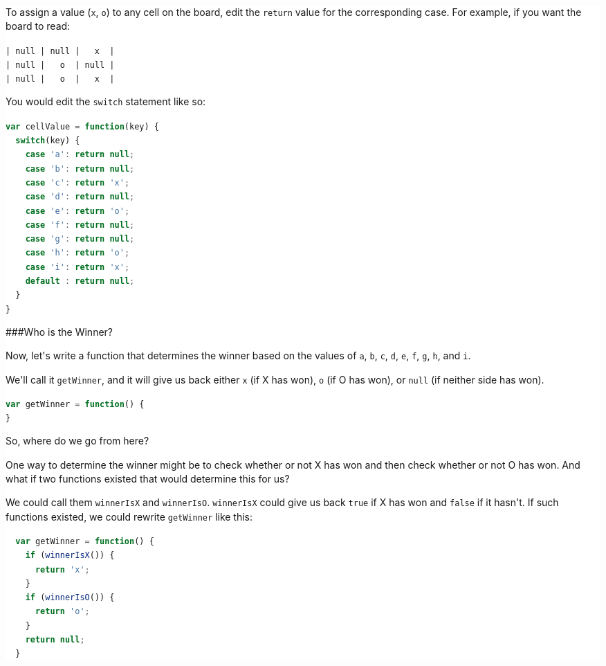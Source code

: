To assign a value (`x`, `o`) to any cell on the board, edit the `return` value for the corresponding case. For example, if you want the board to read:

```
| null | null |   x  |
| null |   o  | null |
| null |   o  |   x  |
```

You would edit the `switch` statement like so:

```javascript
var cellValue = function(key) {
  switch(key) {
    case 'a': return null;
    case 'b': return null;
    case 'c': return 'x';
    case 'd': return null;
    case 'e': return 'o';
    case 'f': return null;
    case 'g': return null;
    case 'h': return 'o';
    case 'i': return 'x';
    default : return null;
  }
}
```

###Who is the Winner?

Now, let's write a function that determines the winner based on the values of `a`, `b`, `c`, `d`, `e`, `f`, `g`, `h`, and `i`.

We'll call it `getWinner`, and it will give us back either `x` (if X has won), `o` (if O has won), or `null` (if neither side has won).

```javascript
var getWinner = function() {
}
```

So, where do we go from here?

One way to determine the winner might be to check whether or not X has won and then check whether or not O has won. And what if two functions existed that would determine this for us?

We could call them `winnerIsX` and `winnerIsO`. `winnerIsX` could give us back `true` if X has won and `false` if it hasn't. If such functions existed, we could rewrite `getWinner` like this:

```javascript
  var getWinner = function() {
    if (winnerIsX()) {
      return 'x';
    }
    if (winnerIsO()) {
      return 'o';
    }
    return null;
  }
```
